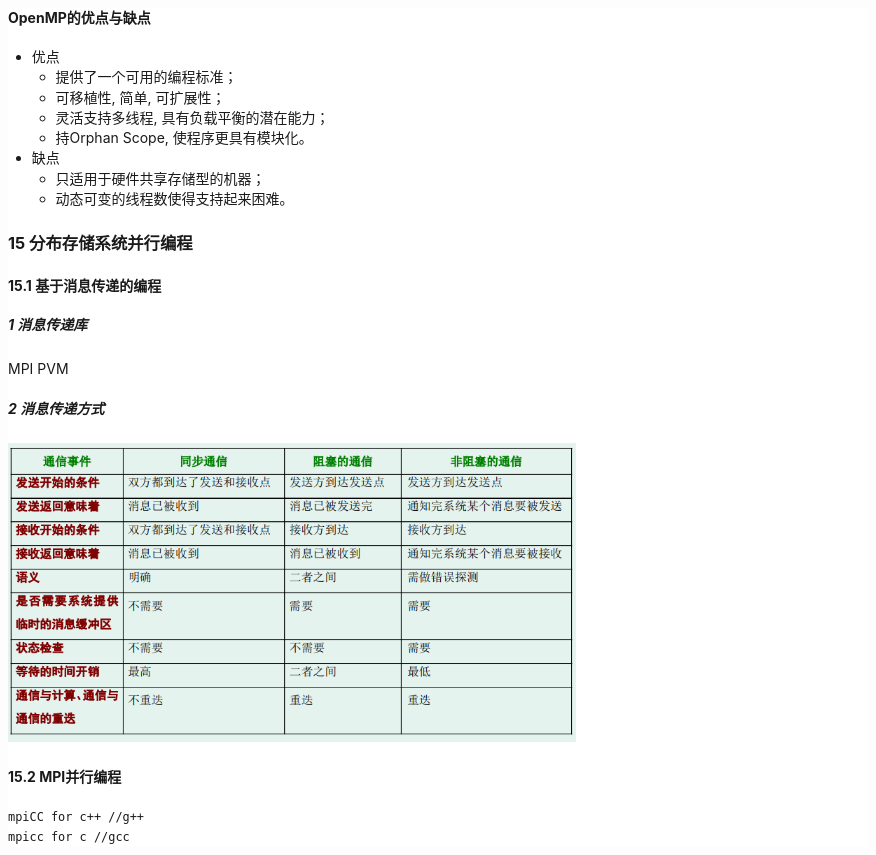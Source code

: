 #### OpenMP的优点与缺点

- 优点 
  - 提供了一个可用的编程标准； 
  - 可移植性, 简单, 可扩展性； 
  - 灵活支持多线程, 具有负载平衡的潜在能力； 
  - 持Orphan Scope, 使程序更具有模块化。 
- 缺点 
  - 只适用于硬件共享存储型的机器； 
  - 动态可变的线程数使得支持起来困难。

### 15 分布存储系统并行编程

#### 15.1 基于消息传递的编程 

##### 1 消息传递库 

MPI PVM

##### 2 消息传递方式

<img src="README.assets/1554108461214.png" style="zoom:70%">



#### 15.2 MPI并行编程

```
mpiCC for c++ //g++
mpicc for c //gcc
```
